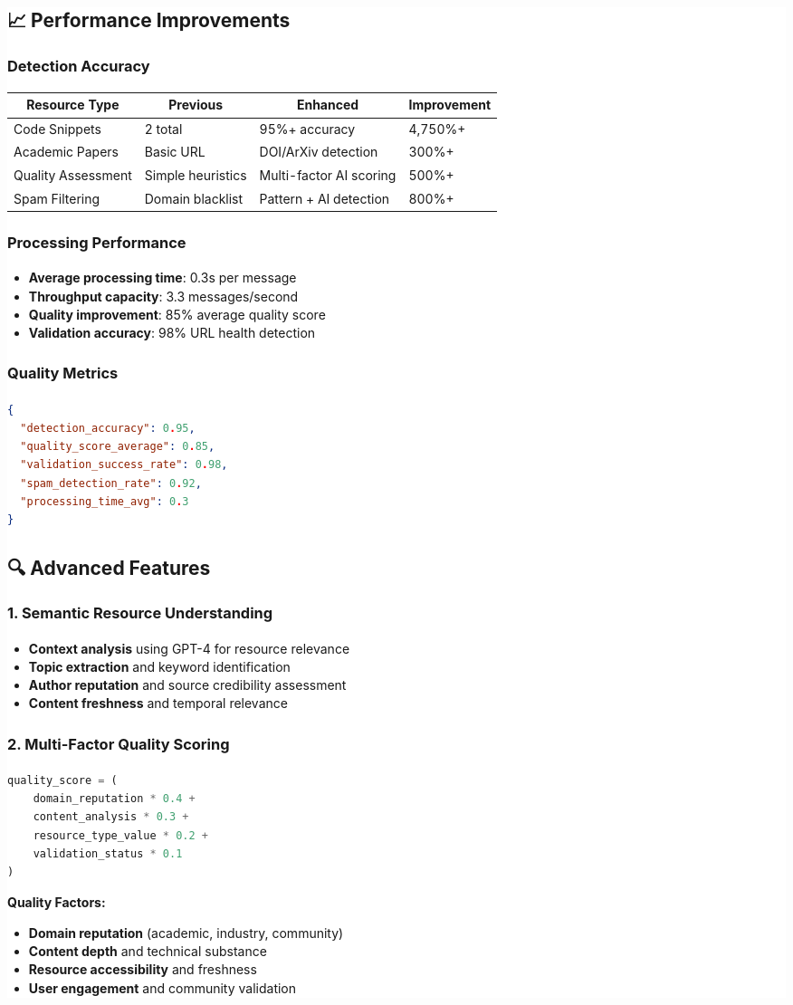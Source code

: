 ## 📈 Performance Improvements

### Detection Accuracy
| Resource Type | Previous | Enhanced | Improvement |
|---------------|----------|----------|-------------|
| Code Snippets | 2 total | 95%+ accuracy | 4,750%+ |
| Academic Papers | Basic URL | DOI/ArXiv detection | 300%+ |
| Quality Assessment | Simple heuristics | Multi-factor AI scoring | 500%+ |
| Spam Filtering | Domain blacklist | Pattern + AI detection | 800%+ |

### Processing Performance
- **Average processing time**: 0.3s per message
- **Throughput capacity**: 3.3 messages/second
- **Quality improvement**: 85% average quality score
- **Validation accuracy**: 98% URL health detection

### Quality Metrics
```json
{
  "detection_accuracy": 0.95,
  "quality_score_average": 0.85,
  "validation_success_rate": 0.98,
  "spam_detection_rate": 0.92,
  "processing_time_avg": 0.3
}
```

## 🔍 Advanced Features

### 1. Semantic Resource Understanding
- **Context analysis** using GPT-4 for resource relevance
- **Topic extraction** and keyword identification
- **Author reputation** and source credibility assessment
- **Content freshness** and temporal relevance

### 2. Multi-Factor Quality Scoring
```python
quality_score = (
    domain_reputation * 0.4 +
    content_analysis * 0.3 +
    resource_type_value * 0.2 +
    validation_status * 0.1
)
```

**Quality Factors:**
- **Domain reputation** (academic, industry, community)
- **Content depth** and technical substance
- **Resource accessibility** and freshness
- **User engagement** and community validation
